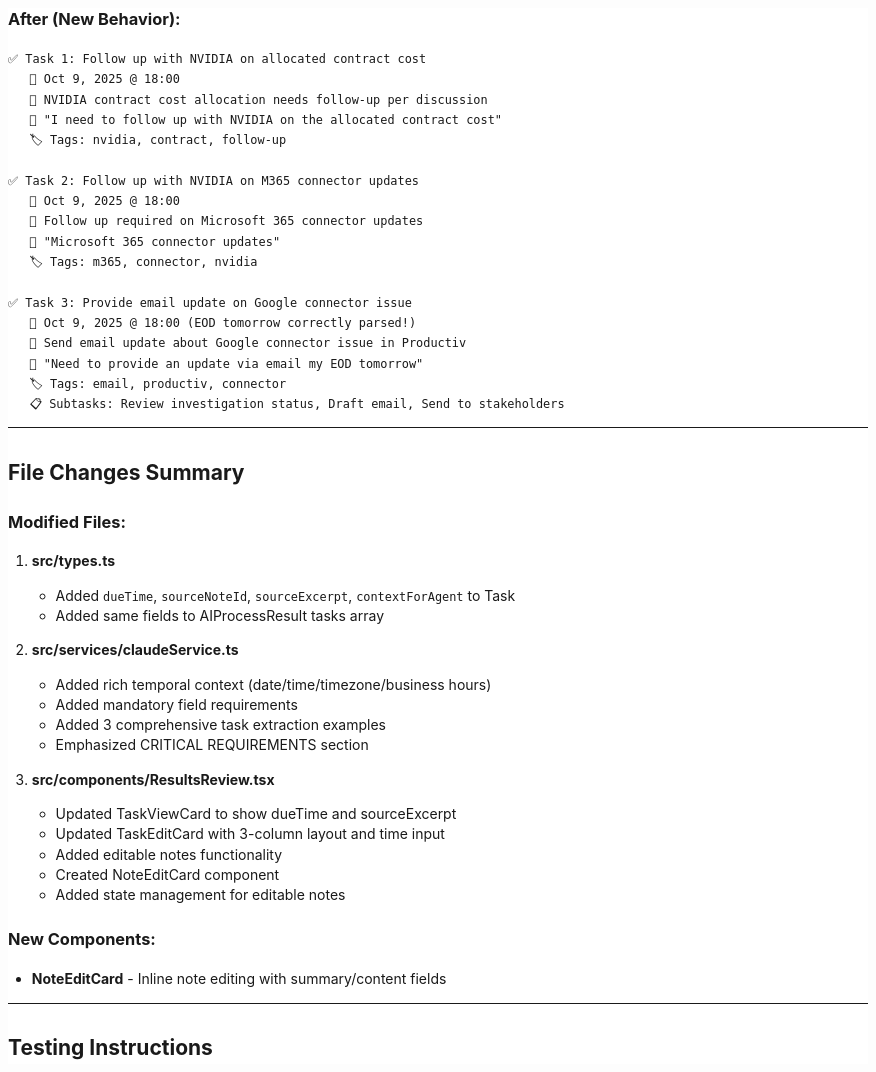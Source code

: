 ### After (New Behavior):
```
✅ Task 1: Follow up with NVIDIA on allocated contract cost
   📅 Oct 9, 2025 @ 18:00
   📝 NVIDIA contract cost allocation needs follow-up per discussion
   🔗 "I need to follow up with NVIDIA on the allocated contract cost"
   🏷️ Tags: nvidia, contract, follow-up

✅ Task 2: Follow up with NVIDIA on M365 connector updates
   📅 Oct 9, 2025 @ 18:00
   📝 Follow up required on Microsoft 365 connector updates
   🔗 "Microsoft 365 connector updates"
   🏷️ Tags: m365, connector, nvidia

✅ Task 3: Provide email update on Google connector issue
   📅 Oct 9, 2025 @ 18:00 (EOD tomorrow correctly parsed!)
   📝 Send email update about Google connector issue in Productiv
   🔗 "Need to provide an update via email my EOD tomorrow"
   🏷️ Tags: email, productiv, connector
   📋 Subtasks: Review investigation status, Draft email, Send to stakeholders
```

---

## File Changes Summary

### Modified Files:
1. **src/types.ts**
   - Added `dueTime`, `sourceNoteId`, `sourceExcerpt`, `contextForAgent` to Task
   - Added same fields to AIProcessResult tasks array

2. **src/services/claudeService.ts**
   - Added rich temporal context (date/time/timezone/business hours)
   - Added mandatory field requirements
   - Added 3 comprehensive task extraction examples
   - Emphasized CRITICAL REQUIREMENTS section

3. **src/components/ResultsReview.tsx**
   - Updated TaskViewCard to show dueTime and sourceExcerpt
   - Updated TaskEditCard with 3-column layout and time input
   - Added editable notes functionality
   - Created NoteEditCard component
   - Added state management for editable notes

### New Components:
- **NoteEditCard** - Inline note editing with summary/content fields

---

## Testing Instructions
